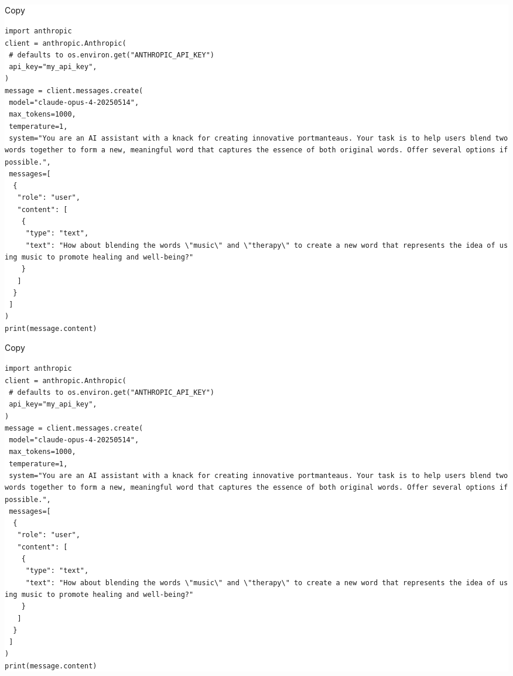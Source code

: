 
Copy
```
import anthropic
client = anthropic.Anthropic(
 # defaults to os.environ.get("ANTHROPIC_API_KEY")
 api_key="my_api_key",
)
message = client.messages.create(
 model="claude-opus-4-20250514",
 max_tokens=1000,
 temperature=1,
 system="You are an AI assistant with a knack for creating innovative portmanteaus. Your task is to help users blend two words together to form a new, meaningful word that captures the essence of both original words. Offer several options if possible.",
 messages=[
  {
   "role": "user",
   "content": [
    {
     "type": "text",
     "text": "How about blending the words \"music\" and \"therapy\" to create a new word that represents the idea of using music to promote healing and well-being?"
    }
   ]
  }
 ]
)
print(message.content)

```

Copy
```
import anthropic
client = anthropic.Anthropic(
 # defaults to os.environ.get("ANTHROPIC_API_KEY")
 api_key="my_api_key",
)
message = client.messages.create(
 model="claude-opus-4-20250514",
 max_tokens=1000,
 temperature=1,
 system="You are an AI assistant with a knack for creating innovative portmanteaus. Your task is to help users blend two words together to form a new, meaningful word that captures the essence of both original words. Offer several options if possible.",
 messages=[
  {
   "role": "user",
   "content": [
    {
     "type": "text",
     "text": "How about blending the words \"music\" and \"therapy\" to create a new word that represents the idea of using music to promote healing and well-being?"
    }
   ]
  }
 ]
)
print(message.content)

```
